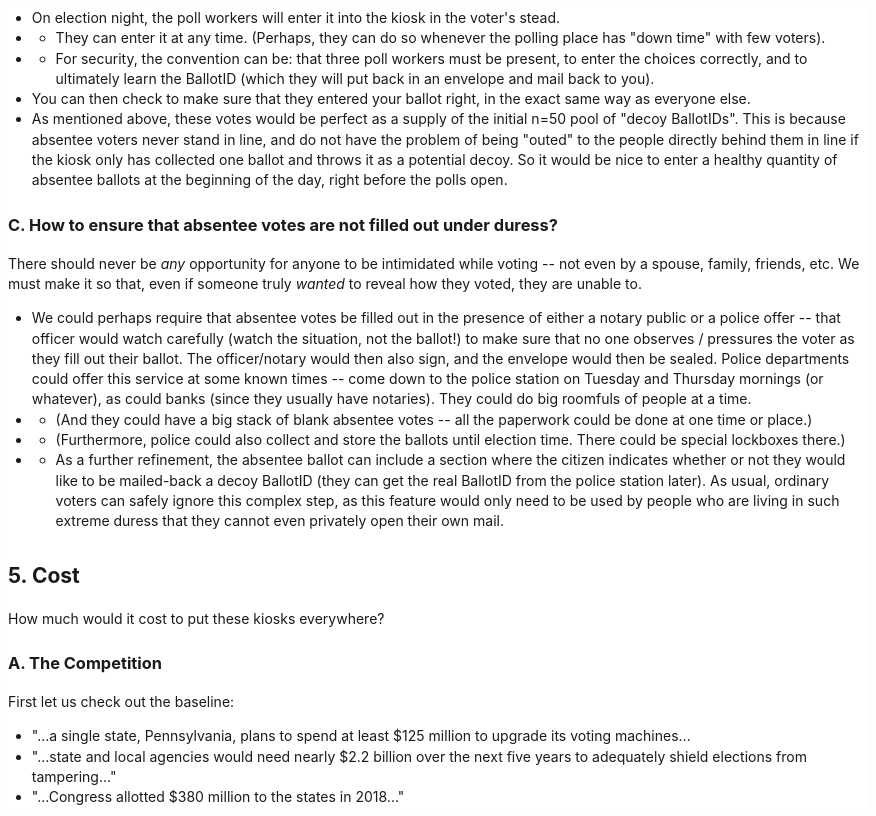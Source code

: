 * On election night, the poll workers will enter it into the kiosk in the voter's stead.
* * They can enter it at any time. (Perhaps, they can do so whenever the polling place has "down time" with few voters).
* * For security, the convention can be: that three poll workers must be present, to enter the choices correctly, and to ultimately learn the BallotID (which they will put back in an envelope and mail back to you).
* You can then check to make sure that they entered your ballot right, in the exact same way as everyone else.
* As mentioned above, these votes would be perfect as a supply of the initial n=50 pool of "decoy BallotIDs". This is because absentee voters never stand in line, and do not have the problem of being "outed" to the people directly behind them in line if the kiosk only has collected one ballot and throws it as a potential decoy. So it would be nice to enter a healthy quantity of absentee ballots at the beginning of the day, right before the polls open.

### C. How to ensure that absentee votes are not filled out under duress?

There should never be *any* opportunity for anyone to be intimidated while voting -- not even by a spouse, family, friends, etc. We must make it so that, even if someone truly *wanted* to reveal how they voted, they are unable to.

* We could perhaps require that absentee votes be filled out in the presence of either a notary public or a police offer -- that officer would watch carefully (watch the situation, not the ballot!) to make sure that no one observes / pressures the voter as they fill out their ballot. The officer/notary would then also sign, and the envelope would then be sealed. Police departments could offer this service at some known times -- come down to the police station on Tuesday and Thursday mornings (or whatever), as could banks (since they usually have notaries). They could do big roomfuls of people at a time.
* * (And they could have a big stack of blank absentee votes -- all the paperwork could be done at one time or place.)
* * (Furthermore, police could also collect and store the ballots until election time. There could be special lockboxes there.)
* * As a further refinement, the absentee ballot can include a section where the citizen indicates whether or not they would like to be mailed-back a decoy BallotID (they can get the real BallotID from the police station later). As usual, ordinary voters can safely ignore this complex step, as this feature would only need to be used by people who are living in such extreme duress that they cannot even privately open their own mail.


## 5. Cost

How much would it cost to put these kiosks everywhere?

### A. The Competition

First let us check out the baseline:

* "...a single state, Pennsylvania, plans to spend at least $125 million to upgrade its voting machines...
* "...state and local agencies would need nearly $2.2 billion over the next five years to adequately shield elections from tampering..."
* "...Congress allotted $380 million to the states in 2018..."
